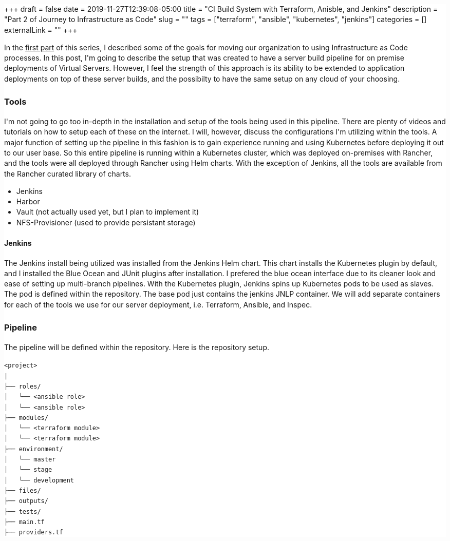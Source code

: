 +++ 
draft = false
date = 2019-11-27T12:39:08-05:00
title = "CI Build System with Terraform, Anisble, and Jenkins"
description = "Part 2 of Journey to Infrastructure as Code"
slug = "" 
tags = ["terraform", "ansible", "kubernetes", "jenkins"]
categories = []
externalLink = ""
+++

In the [first part](https://www.daveevans.us/posts/my-journey-to-infrastructure-as-code/) of this series, I described some of the goals for moving our organization to using Infrastructure as Code processes.  In this post, I'm going to describe the setup that was created to have a server build pipeline for on premise deployments of Virtual Servers.  However, I feel the strength of this approach is its ability to be extended to application deployments on top of these server builds, and the possibilty to have the same setup on any cloud of your choosing.

### Tools

I'm not going to go too in-depth in the installation and setup of the tools being used in this pipeline.  There are plenty of videos and tutorials on how to setup each of these on the internet.  I will, however, discuss the configurations I'm utilizing within the tools.  A major function of setting up the pipeline in this fashion is to gain experience running and using Kubernetes before deploying it out to our user base. So this entire pipeline is running within a Kubernetes cluster, which was deployed on-premises with Rancher, and the tools were all deployed through Rancher using Helm charts.  With the exception of Jenkins, all the tools are available from the Rancher curated library of charts.

* Jenkins
* Harbor
* Vault (not actually used yet, but I plan to implement it)
* NFS-Provisioner (used to provide persistant storage)

#### Jenkins

The Jenkins install being utilized was installed from the Jenkins Helm chart.  This chart installs the Kubernetes plugin by default, and I installed the Blue Ocean and JUnit plugins after installation.  I prefered the blue ocean interface due to its cleaner look and ease of setting up multi-branch pipelines.  With the Kubernetes plugin, Jenkins spins up Kubernetes pods to be used as slaves.  The pod is defined within the repository. The base pod just contains the jenkins JNLP container. We will add separate containers for each of the tools we use for our server deployment, i.e. Terraform, Ansible, and Inspec.

### Pipeline

The pipeline will be defined within the repository.  Here is the repository setup.

    <project>
    |
    ├── roles/
    │   └── <ansible role>
    │   └── <ansible role>
    ├── modules/
    │   └── <terraform module>
    │   └── <terraform module>
    ├── environment/
    │   └── master
    │   └── stage
    │   └── development
    ├── files/
    ├── outputs/
    ├── tests/
    ├── main.tf
    ├── providers.tf